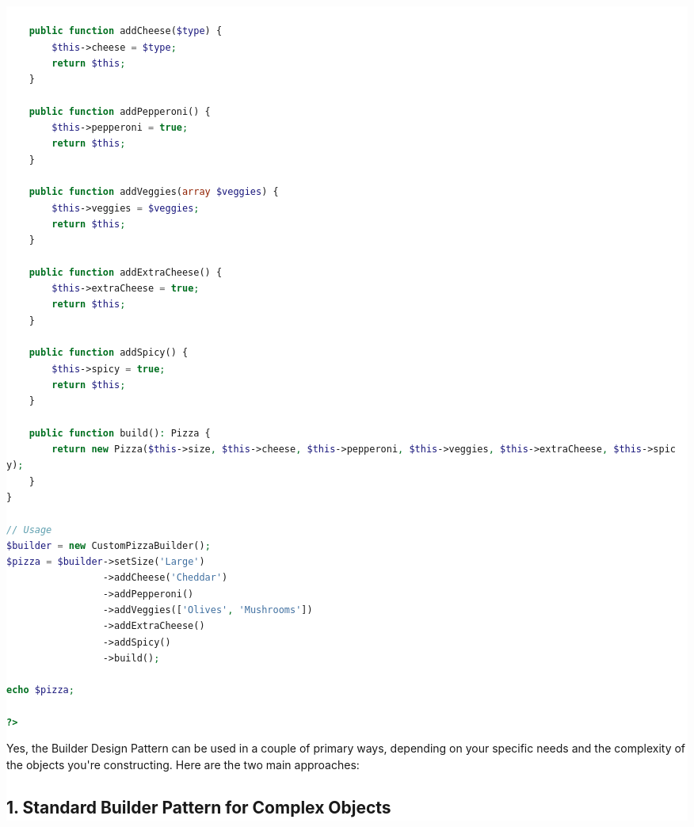 ```php

    public function addCheese($type) {
        $this->cheese = $type;
        return $this;
    }

    public function addPepperoni() {
        $this->pepperoni = true;
        return $this;
    }

    public function addVeggies(array $veggies) {
        $this->veggies = $veggies;
        return $this;
    }

    public function addExtraCheese() {
        $this->extraCheese = true;
        return $this;
    }

    public function addSpicy() {
        $this->spicy = true;
        return $this;
    }

    public function build(): Pizza {
        return new Pizza($this->size, $this->cheese, $this->pepperoni, $this->veggies, $this->extraCheese, $this->spicy);
    }
}

// Usage
$builder = new CustomPizzaBuilder();
$pizza = $builder->setSize('Large')
                 ->addCheese('Cheddar')
                 ->addPepperoni()
                 ->addVeggies(['Olives', 'Mushrooms'])
                 ->addExtraCheese()
                 ->addSpicy()
                 ->build();

echo $pizza;

?>
```


Yes, the Builder Design Pattern can be used in a couple of primary ways, depending on your specific needs and the complexity of the objects you're constructing. Here are the two main approaches:

## 1. Standard Builder Pattern for Complex Objects
